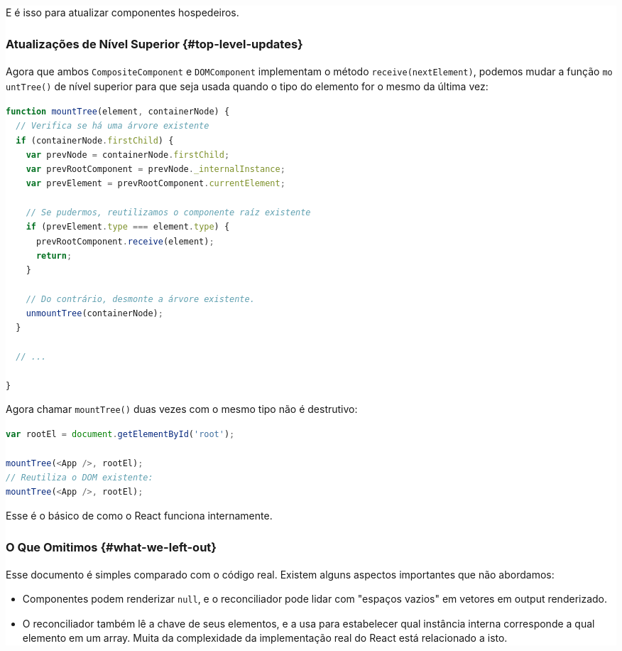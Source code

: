 E é isso para atualizar componentes hospedeiros.

### Atualizações de Nível Superior {#top-level-updates}

Agora que ambos `CompositeComponent` e `DOMComponent` implementam o método `receive(nextElement)`, podemos mudar a função `mountTree()` de nível superior para que seja usada quando o tipo do elemento for o mesmo da última vez:

```js
function mountTree(element, containerNode) {
  // Verifica se há uma árvore existente
  if (containerNode.firstChild) {
    var prevNode = containerNode.firstChild;
    var prevRootComponent = prevNode._internalInstance;
    var prevElement = prevRootComponent.currentElement;

    // Se pudermos, reutilizamos o componente raíz existente
    if (prevElement.type === element.type) {
      prevRootComponent.receive(element);
      return;
    }

    // Do contrário, desmonte a árvore existente.
    unmountTree(containerNode);
  }

  // ...

}
```

Agora chamar `mountTree()` duas vezes com o mesmo tipo não é destrutivo:

```js
var rootEl = document.getElementById('root');

mountTree(<App />, rootEl);
// Reutiliza o DOM existente:
mountTree(<App />, rootEl);
```

Esse é o básico de como o React funciona internamente.

### O Que Omitimos {#what-we-left-out}

Esse documento é simples comparado com o código real. Existem alguns aspectos importantes que não abordamos:

* Componentes podem renderizar `null`, e o reconciliador pode lidar com "espaços vazios" em vetores em output renderizado.

* O reconciliador também lê a chave de seus elementos, e a usa para estabelecer qual instância interna corresponde a qual elemento em um array. Muita da complexidade da implementação real do React está relacionado a isto.
